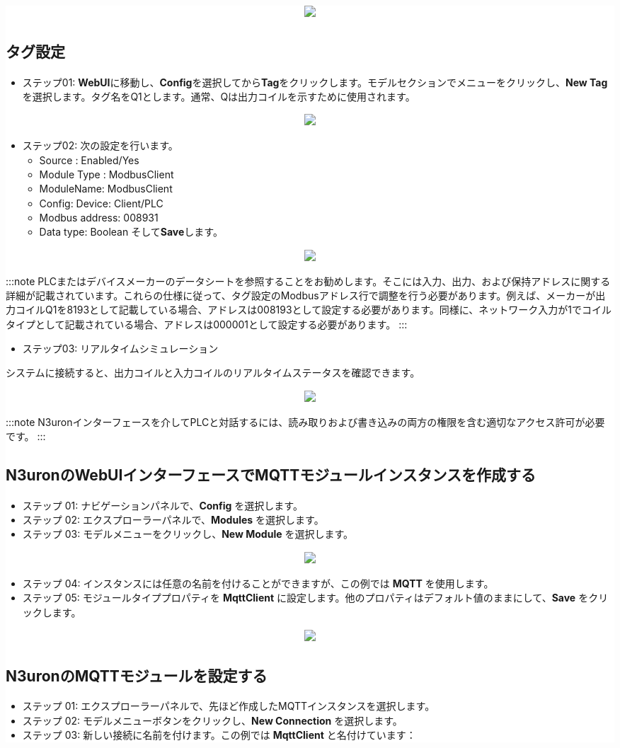 <center><img width={600} src="https://files.seeedstudio.com/wiki/Edge_Box/N3uron-mqtt-modbus/deviceconfig.PNG" /></center>

## タグ設定

- ステップ01: **WebUI**に移動し、**Config**を選択してから**Tag**をクリックします。モデルセクションでメニューをクリックし、**New Tag**を選択します。タグ名をQ1とします。通常、Qは出力コイルを示すために使用されます。

<center><img width={1000} src="https://files.seeedstudio.com/wiki/Edge_Box/N3uron-mqtt-modbus/addtag.PNG" /></center>

- ステップ02: 次の設定を行います。
    - Source : Enabled/Yes
    - Module Type : ModbusClient 
    - ModuleName: ModbusClient
    - Config: Device: Client/PLC
    - Modbus address: 008931
    - Data type: Boolean 
そして**Save**します。

<center><img width={1000} src="https://files.seeedstudio.com/wiki/Edge_Box/N3uron-mqtt-modbus/tagconfig.PNG" /></center>

:::note
 PLCまたはデバイスメーカーのデータシートを参照することをお勧めします。そこには入力、出力、および保持アドレスに関する詳細が記載されています。これらの仕様に従って、タグ設定のModbusアドレス行で調整を行う必要があります。例えば、メーカーが出力コイルQ1を8193として記載している場合、アドレスは008193として設定する必要があります。同様に、ネットワーク入力が1でコイルタイプとして記載されている場合、アドレスは000001として設定する必要があります。
:::

- ステップ03: リアルタイムシミュレーション

システムに接続すると、出力コイルと入力コイルのリアルタイムステータスを確認できます。

<center><img width={1000} src="https://files.seeedstudio.com/wiki/Edge_Box/N3uron-mqtt-modbus/realtimeview.PNG" /></center>

:::note
 N3uronインターフェースを介してPLCと対話するには、読み取りおよび書き込みの両方の権限を含む適切なアクセス許可が必要です。
:::

## N3uronのWebUIインターフェースでMQTTモジュールインスタンスを作成する

- ステップ 01: ナビゲーションパネルで、**Config** を選択します。
- ステップ 02: エクスプローラーパネルで、**Modules** を選択します。
- ステップ 03: モデルメニューをクリックし、**New Module** を選択します。

<center><img width={1000} src="https://files.seeedstudio.com/wiki/Edge_Box/N3uron-mqtt-modbus/mqqtmodule.PNG" /></center>

- ステップ 04: インスタンスには任意の名前を付けることができますが、この例では **MQTT** を使用します。
- ステップ 05: モジュールタイププロパティを **MqttClient** に設定します。他のプロパティはデフォルト値のままにして、**Save** をクリックします。

<center><img width={1000} src="https://files.seeedstudio.com/wiki/Edge_Box/N3uron-mqtt-modbus/mqqtmodule2.PNG" /></center>

## N3uronのMQTTモジュールを設定する

- ステップ 01: エクスプローラーパネルで、先ほど作成したMQTTインスタンスを選択します。
- ステップ 02: モデルメニューボタンをクリックし、**New Connection** を選択します。
- ステップ 03: 新しい接続に名前を付けます。この例では **MqttClient** と名付けています：
